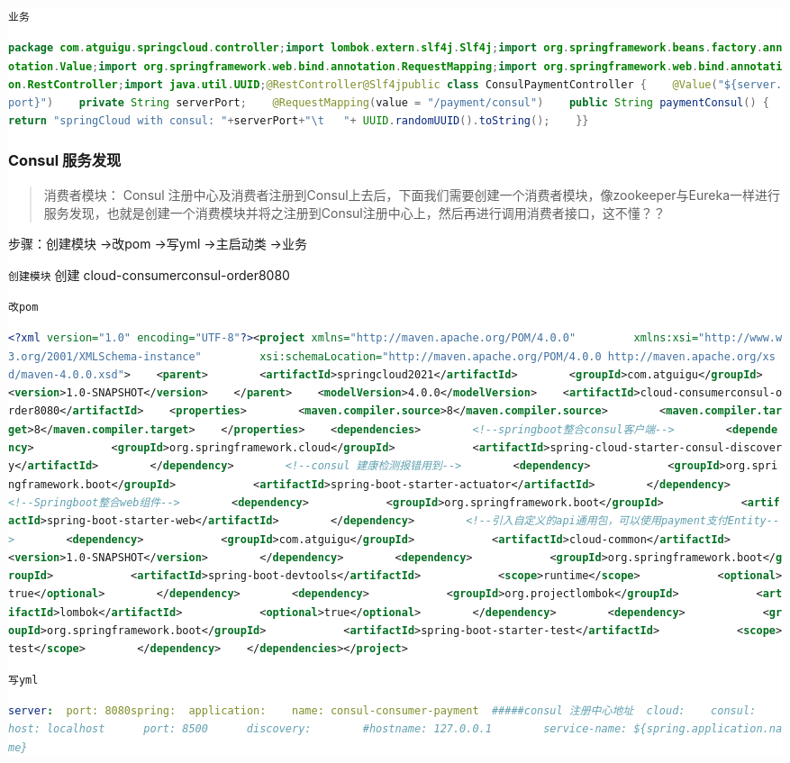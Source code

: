 
`业务`

```java
package com.atguigu.springcloud.controller;import lombok.extern.slf4j.Slf4j;import org.springframework.beans.factory.annotation.Value;import org.springframework.web.bind.annotation.RequestMapping;import org.springframework.web.bind.annotation.RestController;import java.util.UUID;@RestController@Slf4jpublic class ConsulPaymentController {    @Value("${server.port}")    private String serverPort;    @RequestMapping(value = "/payment/consul")    public String paymentConsul() {        return "springCloud with consul: "+serverPort+"\t   "+ UUID.randomUUID().toString();    }}
```


### Consul 服务发现

> 消费者模块： Consul 注册中心及消费者注册到Consul上去后，下面我们需要创建一个消费者模块，像zookeeper与Eureka一样进行服务发现，也就是创建一个消费模块并将之注册到Consul注册中心上，然后再进行调用消费者接口，这不懂？？


步骤：创建模块 ->改pom ->写yml ->主启动类 ->业务

`创建模块`  创建 cloud-consumerconsul-order8080

`改pom`

```xml
<?xml version="1.0" encoding="UTF-8"?><project xmlns="http://maven.apache.org/POM/4.0.0"         xmlns:xsi="http://www.w3.org/2001/XMLSchema-instance"         xsi:schemaLocation="http://maven.apache.org/POM/4.0.0 http://maven.apache.org/xsd/maven-4.0.0.xsd">    <parent>        <artifactId>springcloud2021</artifactId>        <groupId>com.atguigu</groupId>        <version>1.0-SNAPSHOT</version>    </parent>    <modelVersion>4.0.0</modelVersion>    <artifactId>cloud-consumerconsul-order8080</artifactId>    <properties>        <maven.compiler.source>8</maven.compiler.source>        <maven.compiler.target>8</maven.compiler.target>    </properties>    <dependencies>        <!--springboot整合consul客户端-->        <dependency>            <groupId>org.springframework.cloud</groupId>            <artifactId>spring-cloud-starter-consul-discovery</artifactId>        </dependency>        <!--consul 建康检测报错用到-->        <dependency>            <groupId>org.springframework.boot</groupId>            <artifactId>spring-boot-starter-actuator</artifactId>        </dependency>        <!--Springboot整合web组件-->        <dependency>            <groupId>org.springframework.boot</groupId>            <artifactId>spring-boot-starter-web</artifactId>        </dependency>        <!--引入自定义的api通用包，可以使用payment支付Entity-->        <dependency>            <groupId>com.atguigu</groupId>            <artifactId>cloud-common</artifactId>            <version>1.0-SNAPSHOT</version>        </dependency>        <dependency>            <groupId>org.springframework.boot</groupId>            <artifactId>spring-boot-devtools</artifactId>            <scope>runtime</scope>            <optional>true</optional>        </dependency>        <dependency>            <groupId>org.projectlombok</groupId>            <artifactId>lombok</artifactId>            <optional>true</optional>        </dependency>        <dependency>            <groupId>org.springframework.boot</groupId>            <artifactId>spring-boot-starter-test</artifactId>            <scope>test</scope>        </dependency>    </dependencies></project>
```


`写yml `

```yaml
server:  port: 8080spring:  application:    name: consul-consumer-payment  #####consul 注册中心地址  cloud:    consul:      host: localhost      port: 8500      discovery:        #hostname: 127.0.0.1        service-name: ${spring.application.name}
```
